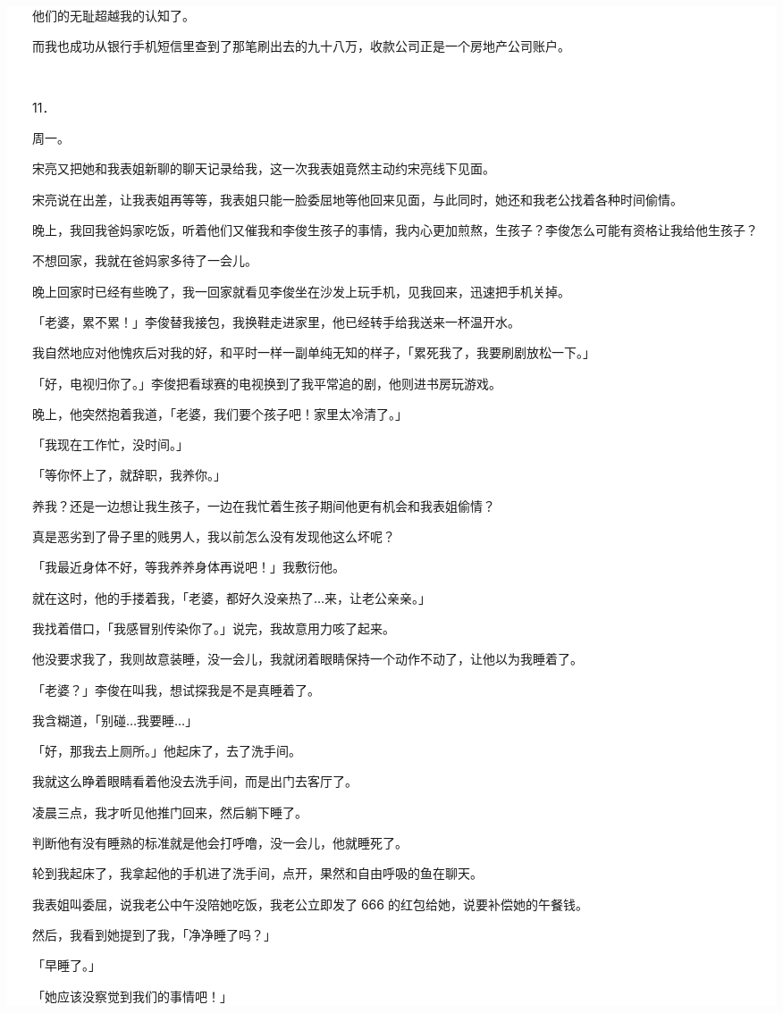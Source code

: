 &emsp;&emsp;他们的无耻超越我的认知了。  
  
&emsp;&emsp;而我也成功从银行手机短信里查到了那笔刷出去的九十八万，收款公司正是一个房地产公司账户。  
  
&emsp;&emsp;   
  
&emsp;&emsp;11．  
  
&emsp;&emsp;周一。  
  
&emsp;&emsp;宋亮又把她和我表姐新聊的聊天记录给我，这一次我表姐竟然主动约宋亮线下见面。  
  
&emsp;&emsp;宋亮说在出差，让我表姐再等等，我表姐只能一脸委屈地等他回来见面，与此同时，她还和我老公找着各种时间偷情。  
  
&emsp;&emsp;晚上，我回我爸妈家吃饭，听着他们又催我和李俊生孩子的事情，我内心更加煎熬，生孩子？李俊怎么可能有资格让我给他生孩子？  
  
&emsp;&emsp;不想回家，我就在爸妈家多待了一会儿。  
  
&emsp;&emsp;晚上回家时已经有些晚了，我一回家就看见李俊坐在沙发上玩手机，见我回来，迅速把手机关掉。  
  
&emsp;&emsp;「老婆，累不累！」李俊替我接包，我换鞋走进家里，他已经转手给我送来一杯温开水。  
  
&emsp;&emsp;我自然地应对他愧疚后对我的好，和平时一样一副单纯无知的样子，「累死我了，我要刷剧放松一下。」  
  
&emsp;&emsp;「好，电视归你了。」李俊把看球赛的电视换到了我平常追的剧，他则进书房玩游戏。  
  
&emsp;&emsp;晚上，他突然抱着我道，「老婆，我们要个孩子吧！家里太冷清了。」  
  
&emsp;&emsp;「我现在工作忙，没时间。」  
  
&emsp;&emsp;「等你怀上了，就辞职，我养你。」  
  
&emsp;&emsp;养我？还是一边想让我生孩子，一边在我忙着生孩子期间他更有机会和我表姐偷情？  
  
&emsp;&emsp;真是恶劣到了骨子里的贱男人，我以前怎么没有发现他这么坏呢？  
  
&emsp;&emsp;「我最近身体不好，等我养养身体再说吧！」我敷衍他。  
  
&emsp;&emsp;就在这时，他的手搂着我，「老婆，都好久没亲热了…来，让老公亲亲。」  
  
&emsp;&emsp;我找着借口，「我感冒别传染你了。」说完，我故意用力咳了起来。  
  
&emsp;&emsp;他没要求我了，我则故意装睡，没一会儿，我就闭着眼睛保持一个动作不动了，让他以为我睡着了。  
  
&emsp;&emsp;「老婆？」李俊在叫我，想试探我是不是真睡着了。  
  
&emsp;&emsp;我含糊道，「别碰…我要睡…」  
  
&emsp;&emsp;「好，那我去上厕所。」他起床了，去了洗手间。  
  
&emsp;&emsp;我就这么睁着眼睛看着他没去洗手间，而是出门去客厅了。  
  
&emsp;&emsp;凌晨三点，我才听见他推门回来，然后躺下睡了。  
  
&emsp;&emsp;判断他有没有睡熟的标准就是他会打呼噜，没一会儿，他就睡死了。  
  
&emsp;&emsp;轮到我起床了，我拿起他的手机进了洗手间，点开，果然和自由呼吸的鱼在聊天。  
  
&emsp;&emsp;我表姐叫委屈，说我老公中午没陪她吃饭，我老公立即发了 666 的红包给她，说要补偿她的午餐钱。  
  
&emsp;&emsp;然后，我看到她提到了我，「净净睡了吗？」  
  
&emsp;&emsp;「早睡了。」  
  
&emsp;&emsp;「她应该没察觉到我们的事情吧！」  
  